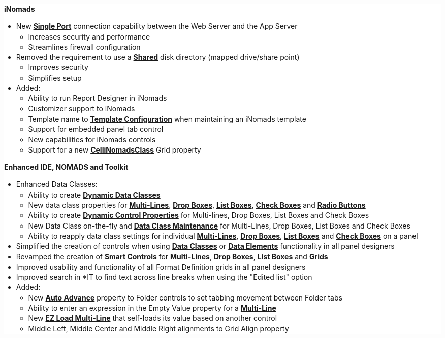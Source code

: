 

**iNomads**

  * New **[Single Port](../iNOMADS/System%20Configuration.htm#singleport)** connection capability between the Web Server and the App Server
    * Increases security and performance
    * Streamlines firewall configuration
  * Removed the requirement to use a **[Shared](../iNOMADS/System%20Configuration.htm#launchroot)** disk directory (mapped drive/share point)
    * Improves security
    * Simplifies setup
  * Added:
    * Ability to run Report Designer in iNomads
    * Customizer support to iNomads
    * Template name to **[Template Configuration](../iNOMADS/Template%20Configuration.md)** when maintaining an iNomads template
    * Support for embedded panel tab control
    * New capabilities for iNomads controls
    * Support for a new **[CelliNomadsClass](../properties/cellinomadsclass.md)** Grid property



**Enhanced IDE, NOMADS and Toolkit**

  * Enhanced Data Classes:
    * Ability to create **[Dynamic Data Classes](../Data%20Dictionary/Data%20Classes/Overview.md)**
    * New data class properties for **[Multi-Lines](../Data%20Dictionary/Data%20Classes/Multiline.md)**, **[Drop Boxes](../Data%20Dictionary/Data%20Classes/Dropbox.md)**, **[List Boxes](../Data%20Dictionary/Data%20Classes/Listbox.md)**, **[Check Boxes](../Data%20Dictionary/Data%20Classes/Checkbox.md)** and **[Radio Buttons](../Data%20Dictionary/Data%20Classes/Radiobuttons.md)**
    * Ability to create **[Dynamic Control Properties](../Data%20Dictionary/Data%20Classes/Dynamic.md)** for Multi-lines, Drop Boxes, List Boxes and Check Boxes
    * New Data Class on-the-fly and **[Data Class Maintenance](../Data%20Dictionary/Data%20Classes/Overview.htm#Mark1)** for Multi-Lines, Drop Boxes, List Boxes and Check Boxes
    * Ability to reapply data class settings for individual **[Multi-Lines](../NOMADS%20Graphical%20Application/Creating%20Panel%20Controls/Multi-Line%20Control/Multi-Line%20Properties.htm#properties)**, **[Drop Boxes](../NOMADS%20Graphical%20Application/Creating%20Panel%20Controls/Drop%20Box%20Control/Drop%20Box%20Properties.htm#properties)**, **[List Boxes](../NOMADS%20Graphical%20Application/Creating%20Panel%20Controls/List%20Box%20Controls/List%20Box%20Type.htm#properties)** and **[Check Boxes](../NOMADS%20Graphical%20Application/Creating%20Panel%20Controls/Check%20Box%20and%20Tri-State%20Control/Overview.htm#properties)** on a panel
  * Simplified the creation of controls when using **[Data Classes](../NOMADS%20Graphical%20Application/Creating%20Panel%20Controls/Introduction.htm#Mark4)** or **[Data Elements](../NOMADS%20Graphical%20Application/Creating%20Panel%20Controls/Introduction.htm#Mark5)** functionality in all panel designers
  * Revamped the creation of **[Smart Controls](../NOMADS%20Graphical%20Application/Smart%20Controls/Overview.md)** for **[Multi-Lines](../NOMADS%20Graphical%20Application/Creating%20Panel%20Controls/Multi-Line%20Control/Multi-Line%20Properties.htm#loadoptions)**, **[Drop Boxes](../NOMADS%20Graphical%20Application/Creating%20Panel%20Controls/Drop%20Box%20Control/Drop%20Box%20Properties.htm#loadoptions)**, **[List Boxes](../NOMADS%20Graphical%20Application/Creating%20Panel%20Controls/List%20Box%20Controls/List%20Box%20Type.htm#loadoptions)** and **[Grids](../NOMADS%20Graphical%20Application/Creating%20Panel%20Controls/Grid%20Control/Grid%20Properties.htm#loadoptions)**
  * Improved usability and functionality of all Format Definition grids in all panel designers
  * Improved search in *IT to find text across line breaks when using the "Edited list" option
  * Added:
    * New **[Auto Advance](../NOMADS%20Graphical%20Application/Creating%20Panel%20Controls/Folder%20Controls/Folder%20Properties.htm#tabsdef)** property to Folder controls to set tabbing movement between Folder tabs
    * Ability to enter an expression in the Empty Value property for a **[Multi-Line](../NOMADS%20Graphical%20Application/Creating%20Panel%20Controls/Multi-Line%20Control/Multi-Line%20Properties.htm#display)**
    * New **[EZ Load Multi-Line](../NOMADS%20Graphical%20Application/Creating%20Panel%20Controls/Multi-Line%20Control/Ez%20Load%20Multiline.md)** that self-loads its value based on another control
    * Middle Left, Middle Center and Middle Right alignments to Grid Align property